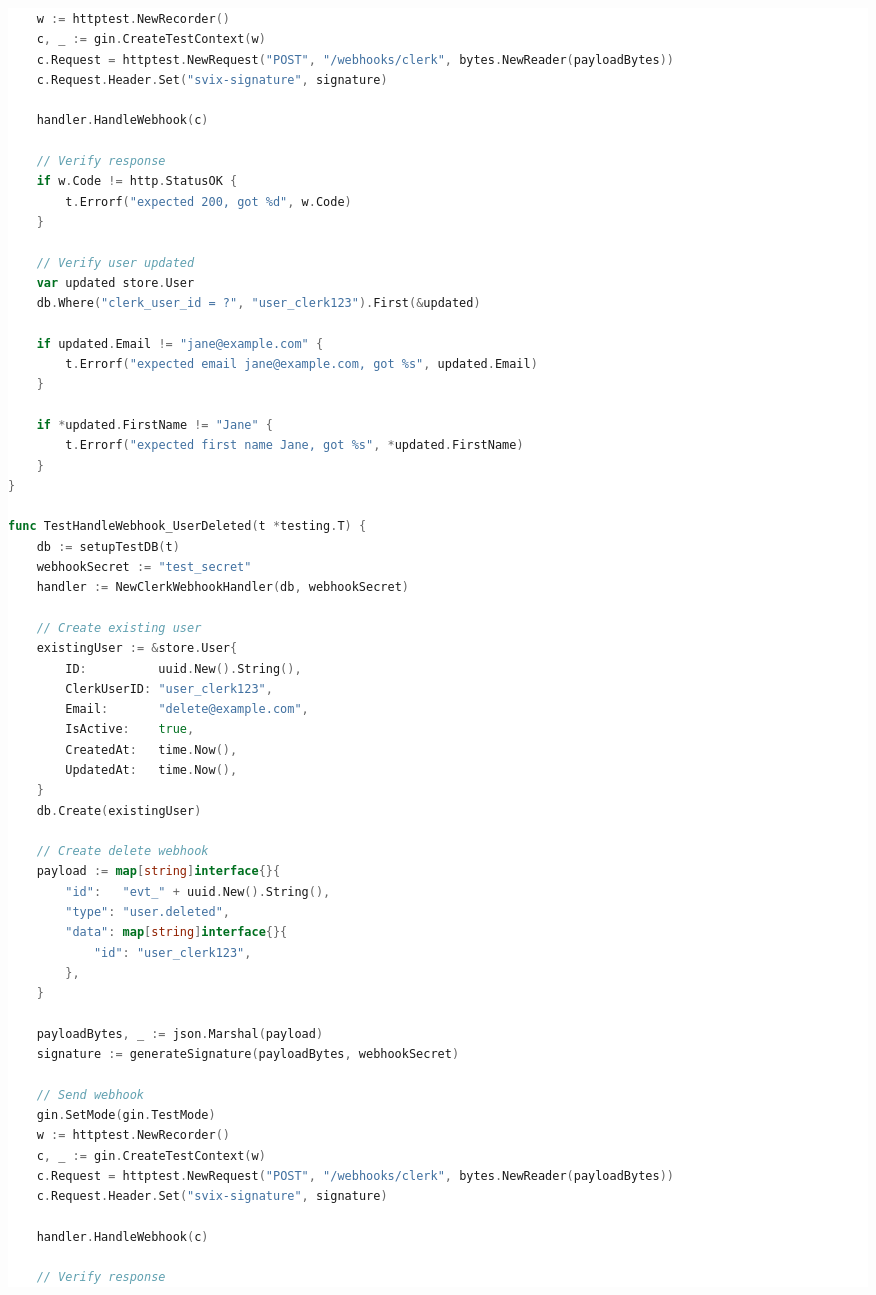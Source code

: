 ```go
    w := httptest.NewRecorder()
    c, _ := gin.CreateTestContext(w)
    c.Request = httptest.NewRequest("POST", "/webhooks/clerk", bytes.NewReader(payloadBytes))
    c.Request.Header.Set("svix-signature", signature)
    
    handler.HandleWebhook(c)
    
    // Verify response
    if w.Code != http.StatusOK {
        t.Errorf("expected 200, got %d", w.Code)
    }
    
    // Verify user updated
    var updated store.User
    db.Where("clerk_user_id = ?", "user_clerk123").First(&updated)
    
    if updated.Email != "jane@example.com" {
        t.Errorf("expected email jane@example.com, got %s", updated.Email)
    }
    
    if *updated.FirstName != "Jane" {
        t.Errorf("expected first name Jane, got %s", *updated.FirstName)
    }
}

func TestHandleWebhook_UserDeleted(t *testing.T) {
    db := setupTestDB(t)
    webhookSecret := "test_secret"
    handler := NewClerkWebhookHandler(db, webhookSecret)
    
    // Create existing user
    existingUser := &store.User{
        ID:          uuid.New().String(),
        ClerkUserID: "user_clerk123",
        Email:       "delete@example.com",
        IsActive:    true,
        CreatedAt:   time.Now(),
        UpdatedAt:   time.Now(),
    }
    db.Create(existingUser)
    
    // Create delete webhook
    payload := map[string]interface{}{
        "id":   "evt_" + uuid.New().String(),
        "type": "user.deleted",
        "data": map[string]interface{}{
            "id": "user_clerk123",
        },
    }
    
    payloadBytes, _ := json.Marshal(payload)
    signature := generateSignature(payloadBytes, webhookSecret)
    
    // Send webhook
    gin.SetMode(gin.TestMode)
    w := httptest.NewRecorder()
    c, _ := gin.CreateTestContext(w)
    c.Request = httptest.NewRequest("POST", "/webhooks/clerk", bytes.NewReader(payloadBytes))
    c.Request.Header.Set("svix-signature", signature)
    
    handler.HandleWebhook(c)
    
    // Verify response
```